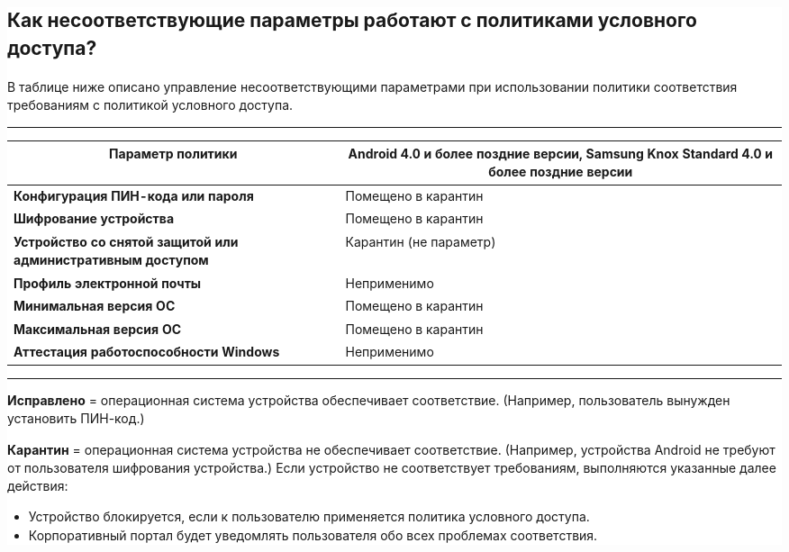 ## <a name="how-non-compliant-settings-work-with-conditional-access-policies"></a>Как несоответствующие параметры работают с политиками условного доступа?

В таблице ниже описано управление несоответствующими параметрами при использовании политики соответствия требованиям с политикой условного доступа.

--------------------

|**Параметр политики**| **Android 4.0 и более поздние версии, Samsung Knox Standard 4.0 и более поздние версии** |
| --- | ----|
| **Конфигурация ПИН-кода или пароля** |  Помещено в карантин |
| **Шифрование устройства** | Помещено в карантин |
| **Устройство со снятой защитой или административным доступом** | Карантин (не параметр) |
| **Профиль электронной почты** | Неприменимо |
| **Минимальная версия ОС** | Помещено в карантин |
| **Максимальная версия ОС** |   Помещено в карантин |
| **Аттестация работоспособности Windows** | Неприменимо |

--------------------------

**Исправлено** = операционная система устройства обеспечивает соответствие. (Например, пользователь вынужден установить ПИН-код.)

**Карантин** = операционная система устройства не обеспечивает соответствие. (Например, устройства Android не требуют от пользователя шифрования устройства.) Если устройство не соответствует требованиям, выполняются указанные далее действия:

- Устройство блокируется, если к пользователю применяется политика условного доступа.
- Корпоративный портал будет уведомлять пользователя обо всех проблемах соответствия.



